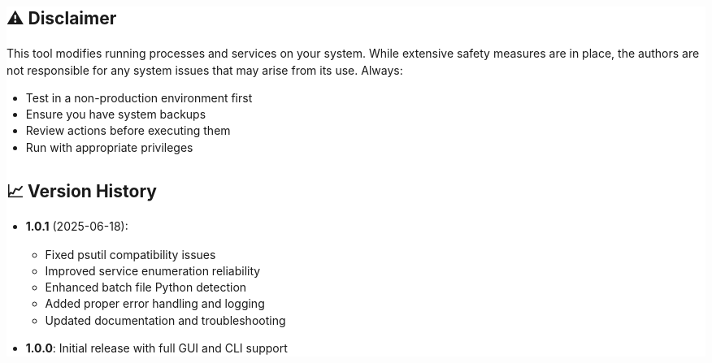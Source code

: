 ## ⚠️ Disclaimer

This tool modifies running processes and services on your system. While extensive safety measures are in place, the authors are not responsible for any system issues that may arise from its use. Always:
- Test in a non-production environment first
- Ensure you have system backups
- Review actions before executing them
- Run with appropriate privileges

## 📈 Version History

- **1.0.1** (2025-06-18):
  - Fixed psutil compatibility issues
  - Improved service enumeration reliability
  - Enhanced batch file Python detection
  - Added proper error handling and logging
  - Updated documentation and troubleshooting

- **1.0.0**: Initial release with full GUI and CLI support 
